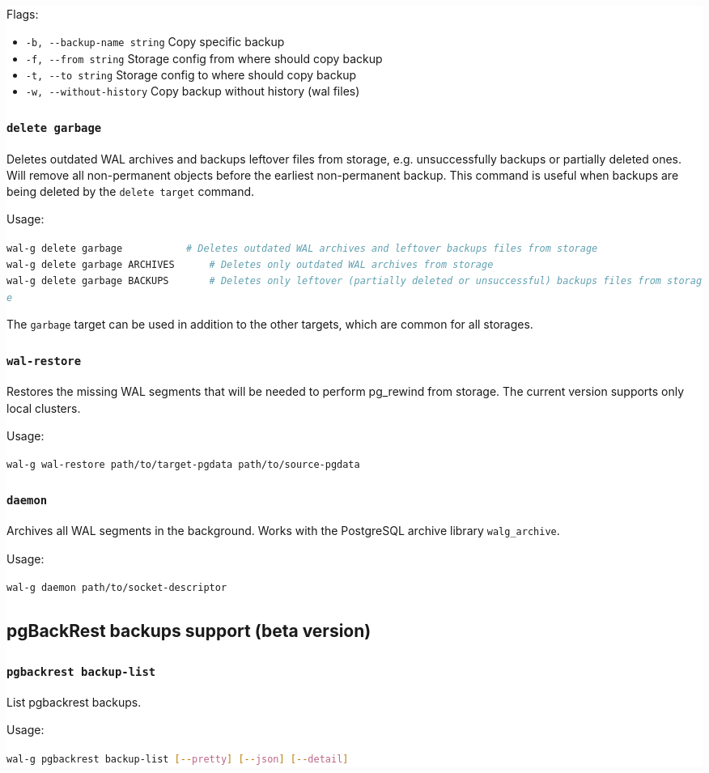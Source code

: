 Flags:

- `-b, --backup-name string` Copy specific backup
- `-f, --from string` Storage config from where should copy backup
- `-t, --to string` Storage config to where should copy backup
- `-w, --without-history` Copy backup without history (wal files)

### ``delete garbage``

Deletes outdated WAL archives and backups leftover files from storage, e.g. unsuccessfully backups or partially deleted ones. Will remove all non-permanent objects before the earliest non-permanent backup. This command is useful when backups are being deleted by the `delete target` command.

Usage:
```bash
wal-g delete garbage           # Deletes outdated WAL archives and leftover backups files from storage
wal-g delete garbage ARCHIVES      # Deletes only outdated WAL archives from storage
wal-g delete garbage BACKUPS       # Deletes only leftover (partially deleted or unsuccessful) backups files from storage
```

The `garbage` target can be used in addition to the other targets, which are common for all storages.

### ``wal-restore``

Restores the missing WAL segments that will be needed to perform pg_rewind from storage. The current version supports only local clusters.

Usage:
```bash
wal-g wal-restore path/to/target-pgdata path/to/source-pgdata
```

### ``daemon``

Archives all WAL segments in the background. Works with the PostgreSQL archive library `walg_archive`.

Usage:
```bash
wal-g daemon path/to/socket-descriptor
```

pgBackRest backups support (beta version)
-----------
### ``pgbackrest backup-list``

List pgbackrest backups.

Usage:
```bash
wal-g pgbackrest backup-list [--pretty] [--json] [--detail]
```
